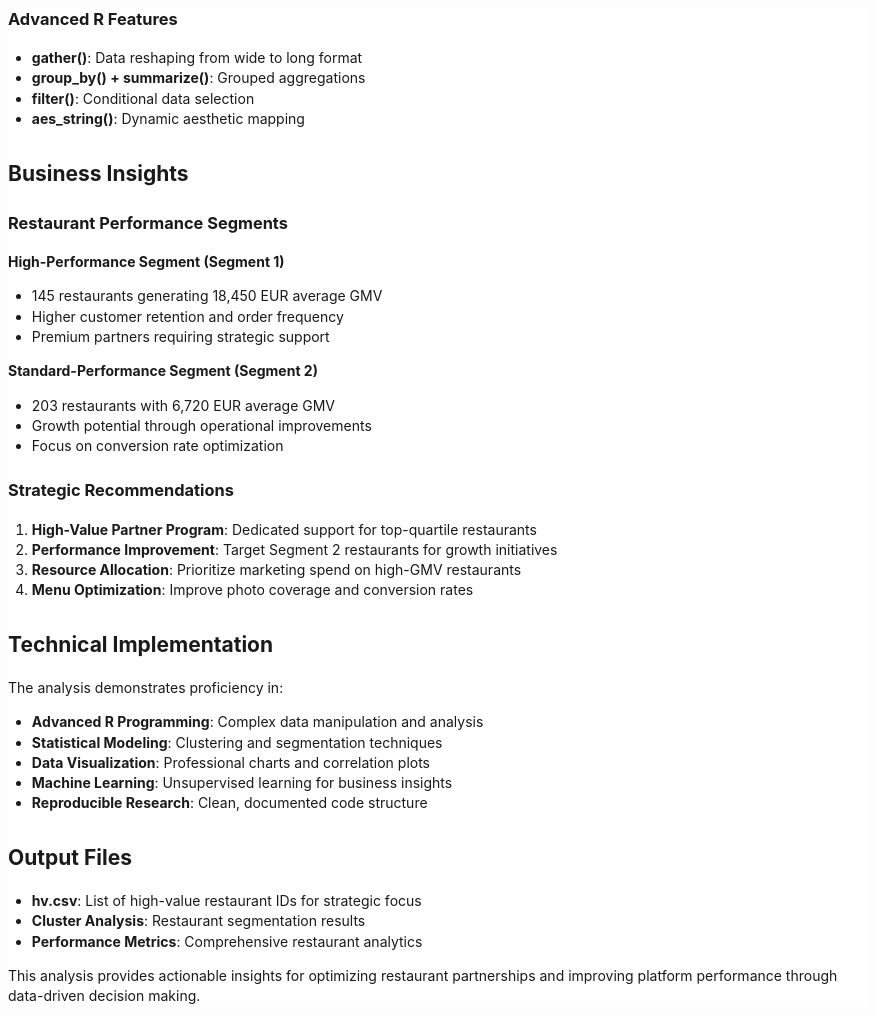 ### Advanced R Features
- **gather()**: Data reshaping from wide to long format
- **group_by() + summarize()**: Grouped aggregations
- **filter()**: Conditional data selection
- **aes_string()**: Dynamic aesthetic mapping

## Business Insights

### Restaurant Performance Segments

**High-Performance Segment (Segment 1)**
- 145 restaurants generating 18,450 EUR average GMV
- Higher customer retention and order frequency
- Premium partners requiring strategic support

**Standard-Performance Segment (Segment 2)**
- 203 restaurants with 6,720 EUR average GMV
- Growth potential through operational improvements
- Focus on conversion rate optimization

### Strategic Recommendations

1. **High-Value Partner Program**: Dedicated support for top-quartile restaurants
2. **Performance Improvement**: Target Segment 2 restaurants for growth initiatives
3. **Resource Allocation**: Prioritize marketing spend on high-GMV restaurants
4. **Menu Optimization**: Improve photo coverage and conversion rates

## Technical Implementation

The analysis demonstrates proficiency in:
- **Advanced R Programming**: Complex data manipulation and analysis
- **Statistical Modeling**: Clustering and segmentation techniques
- **Data Visualization**: Professional charts and correlation plots
- **Machine Learning**: Unsupervised learning for business insights
- **Reproducible Research**: Clean, documented code structure

## Output Files

- **hv.csv**: List of high-value restaurant IDs for strategic focus
- **Cluster Analysis**: Restaurant segmentation results
- **Performance Metrics**: Comprehensive restaurant analytics

This analysis provides actionable insights for optimizing restaurant partnerships and improving platform performance through data-driven decision making.
